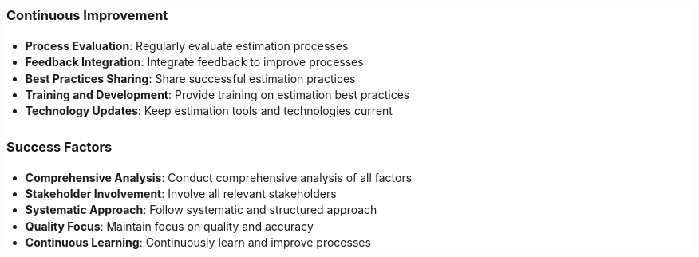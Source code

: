 ### **Continuous Improvement**
- **Process Evaluation**: Regularly evaluate estimation processes
- **Feedback Integration**: Integrate feedback to improve processes
- **Best Practices Sharing**: Share successful estimation practices
- **Training and Development**: Provide training on estimation best practices
- **Technology Updates**: Keep estimation tools and technologies current

### **Success Factors**
- **Comprehensive Analysis**: Conduct comprehensive analysis of all factors
- **Stakeholder Involvement**: Involve all relevant stakeholders
- **Systematic Approach**: Follow systematic and structured approach
- **Quality Focus**: Maintain focus on quality and accuracy
- **Continuous Learning**: Continuously learn and improve processes
